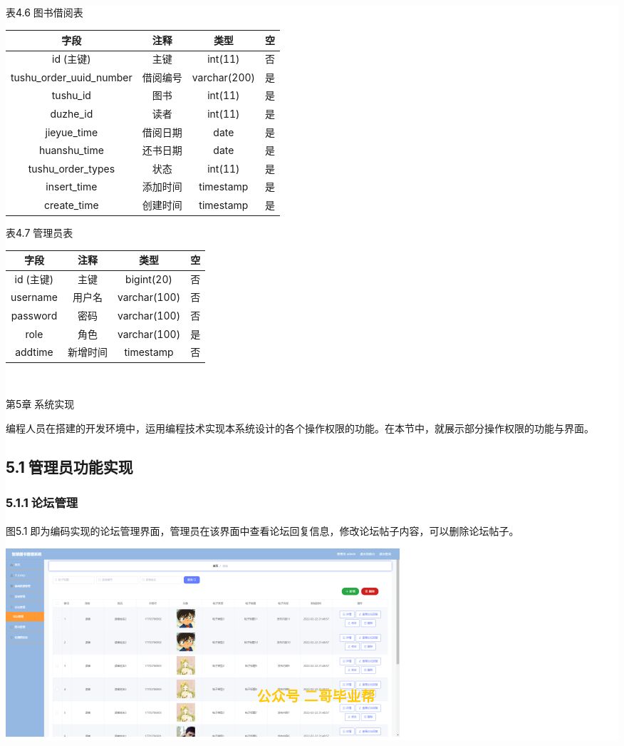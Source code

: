 表4.6 图书借阅表

|字段|注释|类型|空|
| :-: | :-: | :-: | :-: |
|id (主键)|主键|int(11)|否|
|tushu\_order\_uuid\_number|借阅编号 |varchar(200)|是|
|tushu\_id|图书|int(11)|是|
|duzhe\_id|读者|int(11)|是|
|jieyue\_time|借阅日期|date|是|
|huanshu\_time|还书日期|date|是|
|tushu\_order\_types|状态 |int(11)|是|
|insert\_time|添加时间|timestamp|是|
|create\_time|创建时间 |timestamp|是|
表4.7 管理员表

|字段|注释|类型|空|
| :-: | :-: | :-: | :-: |
|id (主键)|主键|bigint(20)|否|
|username|用户名|varchar(100)|否|
|password|密码|varchar(100)|否|
|role|角色|varchar(100)|是|
|addtime|新增时间|timestamp|否|
![打开新的 phpMyAdmin 窗口](/md/blog.015.png "打开新的 phpMyAdmin 窗口")

第5章 系统实现

编程人员在搭建的开发环境中，运用编程技术实现本系统设计的各个操作权限的功能。在本节中，就展示部分操作权限的功能与界面。
## 5.1 管理员功能实现
### 5.1.1 论坛管理
图5.1 即为编码实现的论坛管理界面，管理员在该界面中查看论坛回复信息，修改论坛帖子内容，可以删除论坛帖子。

![](/md/blog.016.png)
